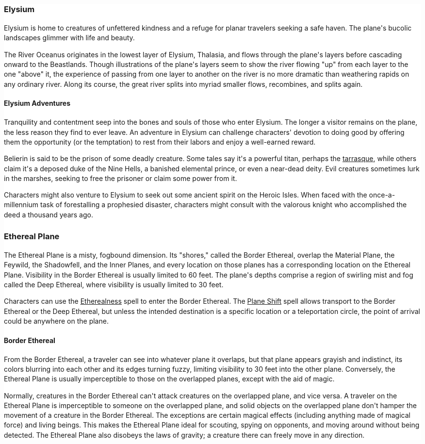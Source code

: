 ### Elysium

Elysium is home to creatures of unfettered kindness and a refuge for planar travelers seeking a safe haven. The plane's bucolic landscapes glimmer with life and beauty.

The River Oceanus originates in the lowest layer of Elysium, Thalasia, and flows through the plane's layers before cascading onward to the Beastlands. Though illustrations of the plane's layers seem to show the river flowing "up" from each layer to the one "above" it, the experience of passing from one layer to another on the river is no more dramatic than weathering rapids on any ordinary river. Along its course, the great river splits into myriad smaller flows, recombines, and splits again.

![Layers of Elysium](3-Mechanics/CLI/tables/layers-of-elysium-xdmg.md)

#### Elysium Adventures

Tranquility and contentment seep into the bones and souls of those who enter Elysium. The longer a visitor remains on the plane, the less reason they find to ever leave. An adventure in Elysium can challenge characters' devotion to doing good by offering them the opportunity (or the temptation) to rest from their labors and enjoy a well-earned reward.

Belierin is said to be the prison of some deadly creature. Some tales say it's a powerful titan, perhaps the [tarrasque](3-Mechanics/CLI/bestiary/monstrosity/tarrasque-xmm.md), while others claim it's a deposed duke of the Nine Hells, a banished elemental prince, or even a near-dead deity. Evil creatures sometimes lurk in the marshes, seeking to free the prisoner or claim some power from it.

Characters might also venture to Elysium to seek out some ancient spirit on the Heroic Isles. When faced with the once-a-millennium task of forestalling a prophesied disaster, characters might consult with the valorous knight who accomplished the deed a thousand years ago.

### Ethereal Plane

The Ethereal Plane is a misty, fogbound dimension. Its "shores," called the Border Ethereal, overlap the Material Plane, the Feywild, the Shadowfell, and the Inner Planes, and every location on those planes has a corresponding location on the Ethereal Plane. Visibility in the Border Ethereal is usually limited to 60 feet. The plane's depths comprise a region of swirling mist and fog called the Deep Ethereal, where visibility is usually limited to 30 feet.

Characters can use the [Etherealness](3-Mechanics/CLI/spells/etherealness-xphb.md) spell to enter the Border Ethereal. The [Plane Shift](3-Mechanics/CLI/spells/plane-shift-xphb.md) spell allows transport to the Border Ethereal or the Deep Ethereal, but unless the intended destination is a specific location or a teleportation circle, the point of arrival could be anywhere on the plane.

#### Border Ethereal

From the Border Ethereal, a traveler can see into whatever plane it overlaps, but that plane appears grayish and indistinct, its colors blurring into each other and its edges turning fuzzy, limiting visibility to 30 feet into the other plane. Conversely, the Ethereal Plane is usually imperceptible to those on the overlapped planes, except with the aid of magic.

Normally, creatures in the Border Ethereal can't attack creatures on the overlapped plane, and vice versa. A traveler on the Ethereal Plane is imperceptible to someone on the overlapped plane, and solid objects on the overlapped plane don't hamper the movement of a creature in the Border Ethereal. The exceptions are certain magical effects (including anything made of magical force) and living beings. This makes the Ethereal Plane ideal for scouting, spying on opponents, and moving around without being detected. The Ethereal Plane also disobeys the laws of gravity; a creature there can freely move in any direction.
